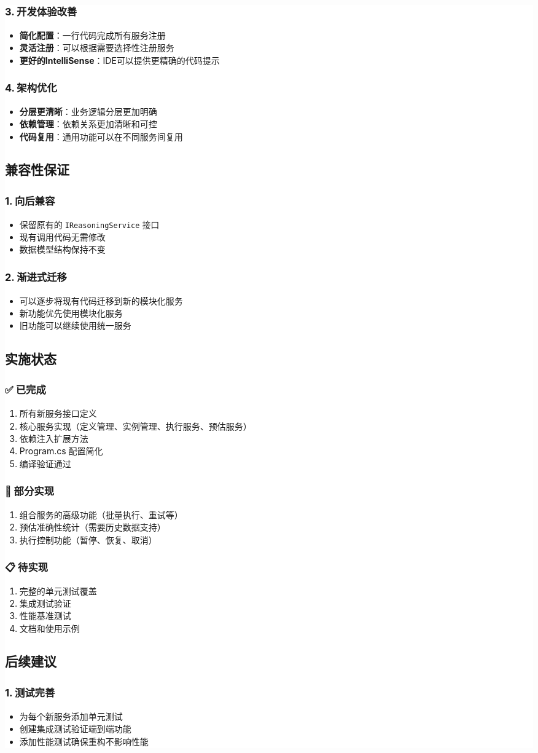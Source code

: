 ### 3. 开发体验改善
- **简化配置**：一行代码完成所有服务注册
- **灵活注册**：可以根据需要选择性注册服务
- **更好的IntelliSense**：IDE可以提供更精确的代码提示

### 4. 架构优化
- **分层更清晰**：业务逻辑分层更加明确
- **依赖管理**：依赖关系更加清晰和可控
- **代码复用**：通用功能可以在不同服务间复用

## 兼容性保证

### 1. 向后兼容
- 保留原有的 `IReasoningService` 接口
- 现有调用代码无需修改
- 数据模型结构保持不变

### 2. 渐进式迁移
- 可以逐步将现有代码迁移到新的模块化服务
- 新功能优先使用模块化服务
- 旧功能可以继续使用统一服务

## 实施状态

### ✅ 已完成
1. 所有新服务接口定义
2. 核心服务实现（定义管理、实例管理、执行服务、预估服务）
3. 依赖注入扩展方法
4. Program.cs 配置简化
5. 编译验证通过

### 🚧 部分实现
1. 组合服务的高级功能（批量执行、重试等）
2. 预估准确性统计（需要历史数据支持）
3. 执行控制功能（暂停、恢复、取消）

### 📋 待实现
1. 完整的单元测试覆盖
2. 集成测试验证
3. 性能基准测试
4. 文档和使用示例

## 后续建议

### 1. 测试完善
- 为每个新服务添加单元测试
- 创建集成测试验证端到端功能
- 添加性能测试确保重构不影响性能
